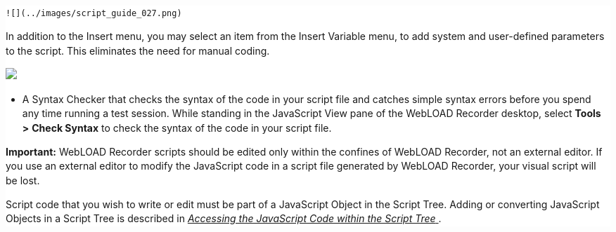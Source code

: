     ![](../images/script_guide_027.png)
    
In addition to the Insert menu, you may select an item from the Insert Variable menu, to add system and user-defined parameters to the script. This eliminates the need for manual coding.

![](../images/script_guide_028.png)

- A Syntax Checker that checks the syntax of the code in your script file and catches simple syntax errors before you spend any time running a test session. While standing in the JavaScript View pane of the WebLOAD Recorder desktop, select **Tools** **>** **Check Syntax** to check the syntax of the code in your script file.

 

**Important:** WebLOAD Recorder scripts should be edited only within the confines of WebLOAD Recorder, not an external editor. If you use an external editor to modify the JavaScript code in a script file generated by WebLOAD Recorder, your visual script will be lost.

Script code that you wish to write or edit must be part of a JavaScript Object in the Script Tree. Adding or converting JavaScript Objects in a Script Tree is described in [*Accessing the JavaScript Code within the Script Tree* ](#accessing-the-javascript-code-within-the-script-tree).
